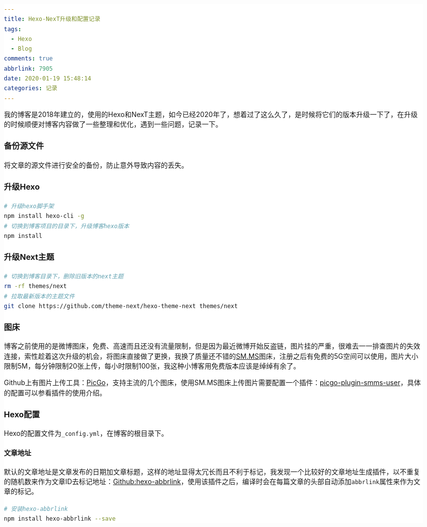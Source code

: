 ```yaml
---
title: Hexo-NexT升级和配置记录
tags: 
  - Hexo
  - Blog
comments: true
abbrlink: 7905
date: 2020-01-19 15:48:14
categories: 记录
---
```

我的博客是2018年建立的，使用的Hexo和NexT主题，如今已经2020年了，想着过了这么久了，是时候将它们的版本升级一下了，在升级的时候顺便对博客内容做了一些整理和优化，遇到一些问题，记录一下。


### 备份源文件

将文章的源文件进行安全的备份，防止意外导致内容的丢失。

### 升级Hexo

```bash
# 升级hexo脚手架
npm install hexo-cli -g
# 切换到博客项目的目录下，升级博客hexo版本
npm install 
```

### 升级Next主题

```bash
# 切换到博客目录下，删除旧版本的next主题
rm -rf themes/next
# 拉取最新版本的主题文件
git clone https://github.com/theme-next/hexo-theme-next themes/next
```

### 图床

博客之前使用的是微博图床，免费、高速而且还没有流量限制，但是因为最近微博开始反盗链，图片挂的严重，很难去一一排查图片的失效连接，索性趁着这次升级的机会，将图床直接做了更换，我换了质量还不错的[SM.MS](https://sm.ms/)图床，注册之后有免费的5G空间可以使用，图片大小限制5M，每分钟限制20张上传，每小时限制100张，我这种小博客用免费版本应该是绰绰有余了。

Github上有图片上传工具：[PicGo](https://molunerfinn.com/PicGo/)，支持主流的几个图床，使用SM.MS图床上传图片需要配置一个插件：[picgo-plugin-smms-user](https://github.com/xlzy520/picgo-plugin-smms-user)，具体的配置可以参看插件的使用介绍。

### Hexo配置

Hexo的配置文件为`_config.yml`，在博客的根目录下。

#### 文章地址

默认的文章地址是文章发布的日期加文章标题，这样的地址显得太冗长而且不利于标记，我发现一个比较好的文章地址生成插件，以不重复的随机数来作为文章ID去标记地址：[Github:hexo-abbrlink](https://github.com/rozbo/hexo-abbrlink)，使用该插件之后，编译时会在每篇文章的头部自动添加`abbrlink`属性来作为文章的标记。

```bash
# 安装hexo-abbrlink
npm install hexo-abbrlink --save
```
